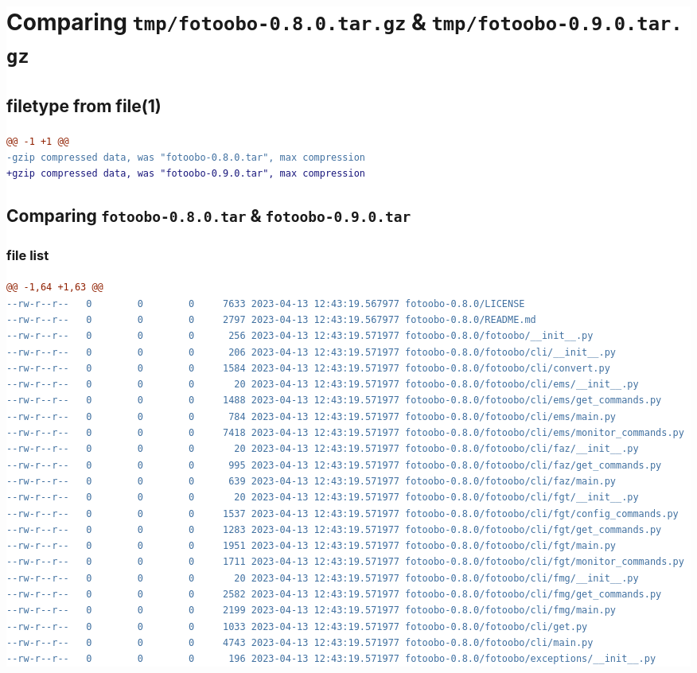 # Comparing `tmp/fotoobo-0.8.0.tar.gz` & `tmp/fotoobo-0.9.0.tar.gz`

## filetype from file(1)

```diff
@@ -1 +1 @@
-gzip compressed data, was "fotoobo-0.8.0.tar", max compression
+gzip compressed data, was "fotoobo-0.9.0.tar", max compression
```

## Comparing `fotoobo-0.8.0.tar` & `fotoobo-0.9.0.tar`

### file list

```diff
@@ -1,64 +1,63 @@
--rw-r--r--   0        0        0     7633 2023-04-13 12:43:19.567977 fotoobo-0.8.0/LICENSE
--rw-r--r--   0        0        0     2797 2023-04-13 12:43:19.567977 fotoobo-0.8.0/README.md
--rw-r--r--   0        0        0      256 2023-04-13 12:43:19.571977 fotoobo-0.8.0/fotoobo/__init__.py
--rw-r--r--   0        0        0      206 2023-04-13 12:43:19.571977 fotoobo-0.8.0/fotoobo/cli/__init__.py
--rw-r--r--   0        0        0     1584 2023-04-13 12:43:19.571977 fotoobo-0.8.0/fotoobo/cli/convert.py
--rw-r--r--   0        0        0       20 2023-04-13 12:43:19.571977 fotoobo-0.8.0/fotoobo/cli/ems/__init__.py
--rw-r--r--   0        0        0     1488 2023-04-13 12:43:19.571977 fotoobo-0.8.0/fotoobo/cli/ems/get_commands.py
--rw-r--r--   0        0        0      784 2023-04-13 12:43:19.571977 fotoobo-0.8.0/fotoobo/cli/ems/main.py
--rw-r--r--   0        0        0     7418 2023-04-13 12:43:19.571977 fotoobo-0.8.0/fotoobo/cli/ems/monitor_commands.py
--rw-r--r--   0        0        0       20 2023-04-13 12:43:19.571977 fotoobo-0.8.0/fotoobo/cli/faz/__init__.py
--rw-r--r--   0        0        0      995 2023-04-13 12:43:19.571977 fotoobo-0.8.0/fotoobo/cli/faz/get_commands.py
--rw-r--r--   0        0        0      639 2023-04-13 12:43:19.571977 fotoobo-0.8.0/fotoobo/cli/faz/main.py
--rw-r--r--   0        0        0       20 2023-04-13 12:43:19.571977 fotoobo-0.8.0/fotoobo/cli/fgt/__init__.py
--rw-r--r--   0        0        0     1537 2023-04-13 12:43:19.571977 fotoobo-0.8.0/fotoobo/cli/fgt/config_commands.py
--rw-r--r--   0        0        0     1283 2023-04-13 12:43:19.571977 fotoobo-0.8.0/fotoobo/cli/fgt/get_commands.py
--rw-r--r--   0        0        0     1951 2023-04-13 12:43:19.571977 fotoobo-0.8.0/fotoobo/cli/fgt/main.py
--rw-r--r--   0        0        0     1711 2023-04-13 12:43:19.571977 fotoobo-0.8.0/fotoobo/cli/fgt/monitor_commands.py
--rw-r--r--   0        0        0       20 2023-04-13 12:43:19.571977 fotoobo-0.8.0/fotoobo/cli/fmg/__init__.py
--rw-r--r--   0        0        0     2582 2023-04-13 12:43:19.571977 fotoobo-0.8.0/fotoobo/cli/fmg/get_commands.py
--rw-r--r--   0        0        0     2199 2023-04-13 12:43:19.571977 fotoobo-0.8.0/fotoobo/cli/fmg/main.py
--rw-r--r--   0        0        0     1033 2023-04-13 12:43:19.571977 fotoobo-0.8.0/fotoobo/cli/get.py
--rw-r--r--   0        0        0     4743 2023-04-13 12:43:19.571977 fotoobo-0.8.0/fotoobo/cli/main.py
--rw-r--r--   0        0        0      196 2023-04-13 12:43:19.571977 fotoobo-0.8.0/fotoobo/exceptions/__init__.py
```